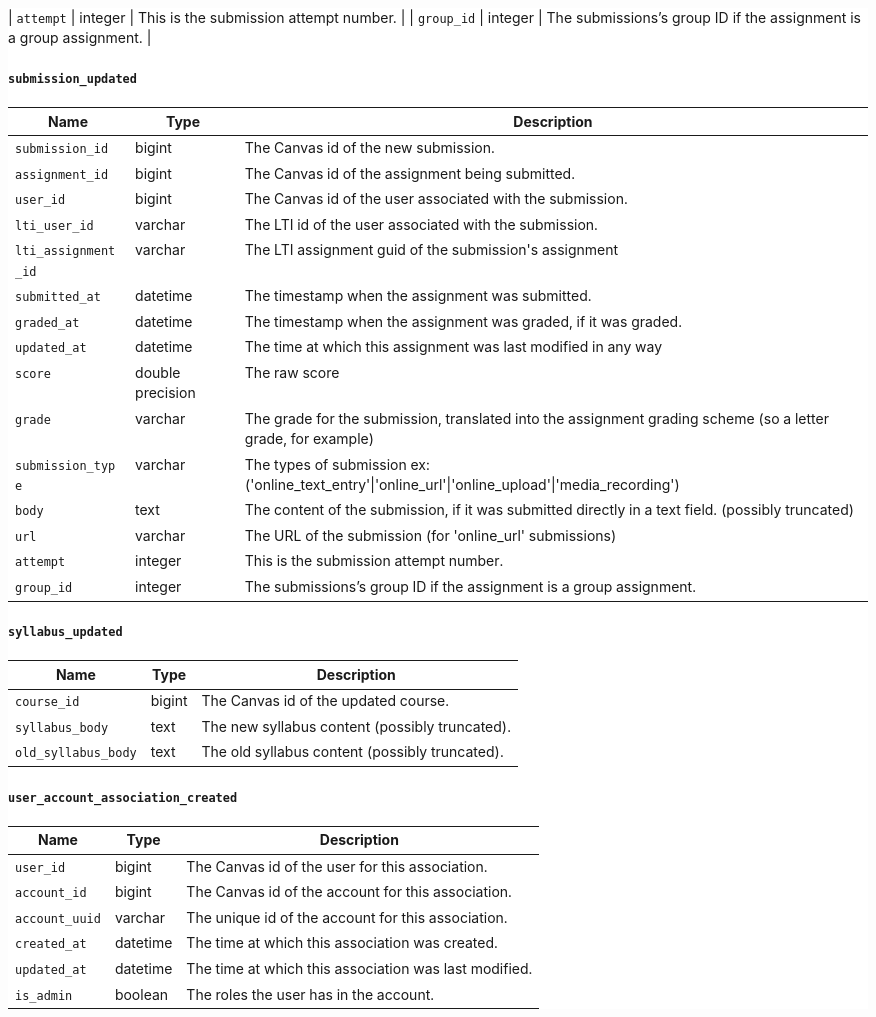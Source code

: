| `attempt` | integer | This is the submission attempt number. |
| `group_id` | integer | The submissions’s group ID if the assignment is a group assignment. |


#### `submission_updated`

| Name | Type | Description |
| ---- | ---- | ----------- |
| `submission_id` | bigint | The Canvas id of the new submission. |
| `assignment_id` | bigint | The Canvas id of the assignment being submitted. |
| `user_id` | bigint | The Canvas id of the user associated with the submission. |
| `lti_user_id` | varchar | The LTI id of the user associated with the submission. |
| `lti_assignment_id` | varchar | The LTI assignment guid of the submission's assignment |
| `submitted_at` | datetime | The timestamp when the assignment was submitted. |
| `graded_at` | datetime | The timestamp when the assignment was graded, if it was graded. |
| `updated_at` | datetime | The time at which this assignment was last modified in any way |
| `score` | double precision | The raw score |
| `grade` | varchar | The grade for the submission, translated into the assignment grading scheme (so a letter grade, for example) |
| `submission_type` | varchar | The types of submission ex: ('online_text_entry'\|'online_url'\|'online_upload'\|'media_recording') |
| `body` | text | The content of the submission, if it was submitted directly in a text field. (possibly truncated) |
| `url` | varchar | The URL of the submission (for 'online_url' submissions) |
| `attempt` | integer | This is the submission attempt number. |
| `group_id` | integer | The submissions’s group ID if the assignment is a group assignment. |


#### `syllabus_updated`

| Name | Type | Description |
| ---- | ---- | ----------- |
| `course_id` | bigint | The Canvas id of the updated course. |
| `syllabus_body` | text | The new syllabus content (possibly truncated). |
| `old_syllabus_body` | text | The old syllabus content (possibly truncated). |


#### `user_account_association_created`

| Name | Type | Description |
| ---- | ---- | ----------- |
| `user_id` | bigint |  The Canvas id of the user for this association. |
| `account_id` | bigint | The Canvas id of the account for this association. |
| `account_uuid` | varchar | The unique id of the account for this association. |
| `created_at` | datetime | The time at which this association was created. |
| `updated_at` | datetime | The time at which this association was last modified. |
| `is_admin` | boolean | The roles the user has in the account. |
